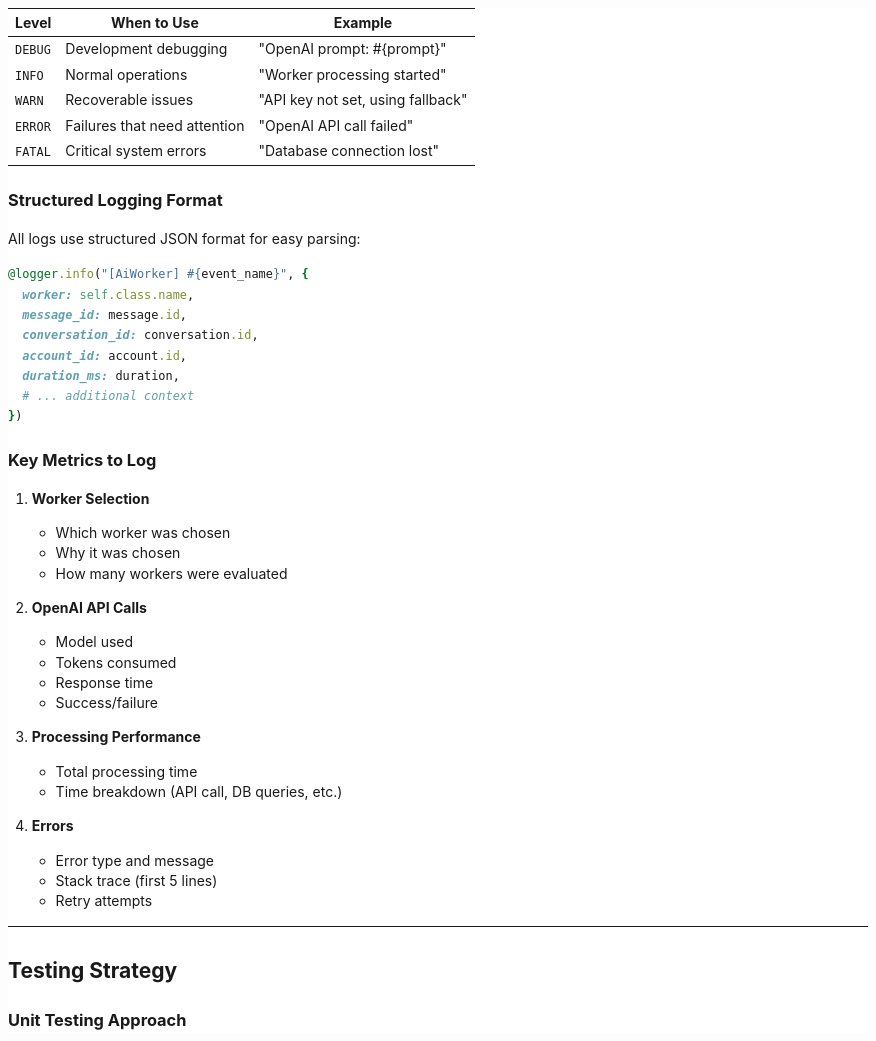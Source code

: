 | Level | When to Use | Example |
|-------|-------------|---------|
| `DEBUG` | Development debugging | "OpenAI prompt: #{prompt}" |
| `INFO` | Normal operations | "Worker processing started" |
| `WARN` | Recoverable issues | "API key not set, using fallback" |
| `ERROR` | Failures that need attention | "OpenAI API call failed" |
| `FATAL` | Critical system errors | "Database connection lost" |

### Structured Logging Format

All logs use structured JSON format for easy parsing:

```ruby
@logger.info("[AiWorker] #{event_name}", {
  worker: self.class.name,
  message_id: message.id,
  conversation_id: conversation.id,
  account_id: account.id,
  duration_ms: duration,
  # ... additional context
})
```

### Key Metrics to Log

1. **Worker Selection**
   - Which worker was chosen
   - Why it was chosen
   - How many workers were evaluated

2. **OpenAI API Calls**
   - Model used
   - Tokens consumed
   - Response time
   - Success/failure

3. **Processing Performance**
   - Total processing time
   - Time breakdown (API call, DB queries, etc.)

4. **Errors**
   - Error type and message
   - Stack trace (first 5 lines)
   - Retry attempts

---

## Testing Strategy

### Unit Testing Approach
